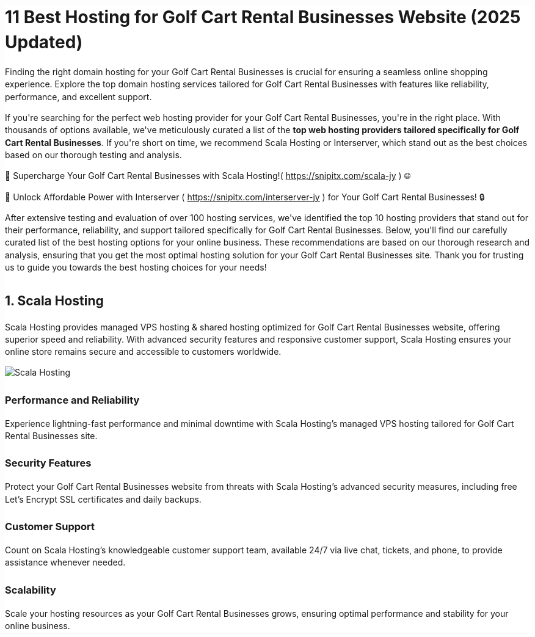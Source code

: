 # 11 Best Hosting for Golf Cart Rental Businesses Website (2025 Updated)

Finding the right domain hosting for your Golf Cart Rental Businesses is crucial for ensuring a seamless online shopping experience. Explore the top domain hosting services tailored for Golf Cart Rental Businesses with features like reliability, performance, and excellent support.

If you're searching for the perfect web hosting provider for your Golf Cart Rental Businesses, you're in the right place. With thousands of options available, we've meticulously curated a list of the **top web hosting providers tailored specifically for Golf Cart Rental Businesses**. If you're short on time, we recommend Scala Hosting or Interserver, which stand out as the best choices based on our thorough testing and analysis.

🚀 Supercharge Your Golf Cart Rental Businesses with Scala Hosting!( https://snipitx.com/scala-jy ) 🌐 

💸 Unlock Affordable Power with Interserver ( https://snipitx.com/interserver-jy ) for Your Golf Cart Rental Businesses! 🔒

After extensive testing and evaluation of over 100 hosting services, we've identified the top 10 hosting providers that stand out for their performance, reliability, and support tailored specifically for Golf Cart Rental Businesses. Below, you'll find our carefully curated list of the best hosting options for your online business. These recommendations are based on our thorough research and analysis, ensuring that you get the most optimal hosting solution for your Golf Cart Rental Businesses site. Thank you for trusting us to guide you towards the best hosting choices for your needs!

## 1. Scala Hosting

Scala Hosting provides managed VPS hosting & shared hosting optimized for Golf Cart Rental Businesses website, offering superior speed and reliability. With advanced security features and responsive customer support, Scala Hosting ensures your online store remains secure and accessible to customers worldwide.

![Scala Hosting](https://i.imgur.com/uJ5JIK3.png "Scala Web Hosting")

### Performance and Reliability
Experience lightning-fast performance and minimal downtime with Scala Hosting’s managed VPS hosting tailored for Golf Cart Rental Businesses site.

### Security Features
Protect your Golf Cart Rental Businesses website from threats with Scala Hosting’s advanced security measures, including free Let’s Encrypt SSL certificates and daily backups.

### Customer Support
Count on Scala Hosting’s knowledgeable customer support team, available 24/7 via live chat, tickets, and phone, to provide assistance whenever needed.

### Scalability
Scale your hosting resources as your Golf Cart Rental Businesses grows, ensuring optimal performance and stability for your online business.
